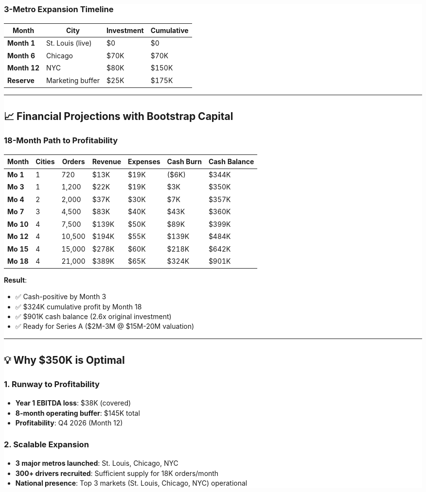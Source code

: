### **3-Metro Expansion Timeline**

| Month | City | Investment | Cumulative |
|-------|------|-----------|-----------|
| **Month 1** | St. Louis (live) | $0 | $0 |
| **Month 6** | Chicago | $70K | $70K |
| **Month 12** | NYC | $80K | $150K |
| **Reserve** | Marketing buffer | $25K | $175K |

---

## 📈 **Financial Projections with Bootstrap Capital**

### **18-Month Path to Profitability**

| Month | Cities | Orders | Revenue | Expenses | Cash Burn | Cash Balance |
|-------|--------|--------|---------|----------|-----------|--------------|
| **Mo 1** | 1 | 720 | $13K | $19K | ($6K) | $344K |
| **Mo 3** | 1 | 1,200 | $22K | $19K | $3K | $350K |
| **Mo 4** | 2 | 2,000 | $37K | $30K | $7K | $357K |
| **Mo 7** | 3 | 4,500 | $83K | $40K | $43K | $360K |
| **Mo 10** | 4 | 7,500 | $139K | $50K | $89K | $399K |
| **Mo 12** | 4 | 10,500 | $194K | $55K | $139K | $484K |
| **Mo 15** | 4 | 15,000 | $278K | $60K | $218K | $642K |
| **Mo 18** | 4 | 21,000 | $389K | $65K | $324K | $901K |

**Result**: 
- ✅ Cash-positive by Month 3
- ✅ $324K cumulative profit by Month 18
- ✅ $901K cash balance (2.6x original investment)
- ✅ Ready for Series A ($2M-3M @ $15M-20M valuation)

---

## 💡 **Why $350K is Optimal**

### **1. Runway to Profitability**
- **Year 1 EBITDA loss**: $38K (covered)
- **8-month operating buffer**: $145K total
- **Profitability**: Q4 2026 (Month 12)

### **2. Scalable Expansion**
- **3 major metros launched**: St. Louis, Chicago, NYC
- **300+ drivers recruited**: Sufficient supply for 18K orders/month
- **National presence**: Top 3 markets (St. Louis, Chicago, NYC) operational
